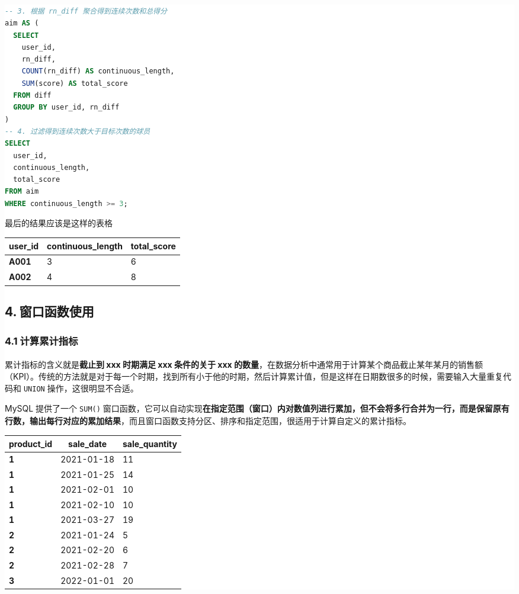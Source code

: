 ```sql
-- 3. 根据 rn_diff 聚合得到连续次数和总得分
aim AS (
  SELECT
    user_id,
    rn_diff,
    COUNT(rn_diff) AS continuous_length,
    SUM(score) AS total_score
  FROM diff
  GROUP BY user_id, rn_diff
)
-- 4. 过滤得到连续次数大于目标次数的球员
SELECT 
  user_id,
  continuous_length,
  total_score
FROM aim
WHERE continuous_length >= 3;
```

最后的结果应该是这样的表格

| **user_id** | **continuous_length** | **total_score** |
| --------- | ------------------ | ------------- |
| **A001** | 3 | 6 |
| **A002** | 4 | 8 |



## 4. 窗口函数使用

### 4.1 计算累计指标

累计指标的含义就是**截止到 xxx 时期满足 xxx 条件的关于 xxx 的数量**，在数据分析中通常用于计算某个商品截止某年某月的销售额（KPI）。传统的方法就是对于每一个时期，找到所有小于他的时期，然后计算累计值，但是这样在日期数很多的时候，需要输入大量重复代码和 `UNION` 操作，这很明显不合适。

MySQL 提供了一个 `SUM()` 窗口函数，它可以自动实现**在指定范围（窗口）内对数值列进行累加，但不会将多行合并为一行，而是保留原有行数，输出每行对应的累加结果**，而且窗口函数支持分区、排序和指定范围，很适用于计算自定义的累计指标。

| **product_id** | **sale_date** | **sale_quantity** |
| ------------ | ------------- | --------------- |
| **1** | 2021-01-18 | 11 |
| **1** | 2021-01-25 | 14 |
| **1** | 2021-02-01 | 10 |
| **1** | 2021-02-10 | 10 |
| **1** | 2021-03-27 | 19 |
| **2** | 2021-01-24 | 5 |
| **2** | 2021-02-20 | 6 |
| **2** | 2021-02-28 | 7 |
| **3** | 2022-01-01 | 20 |
